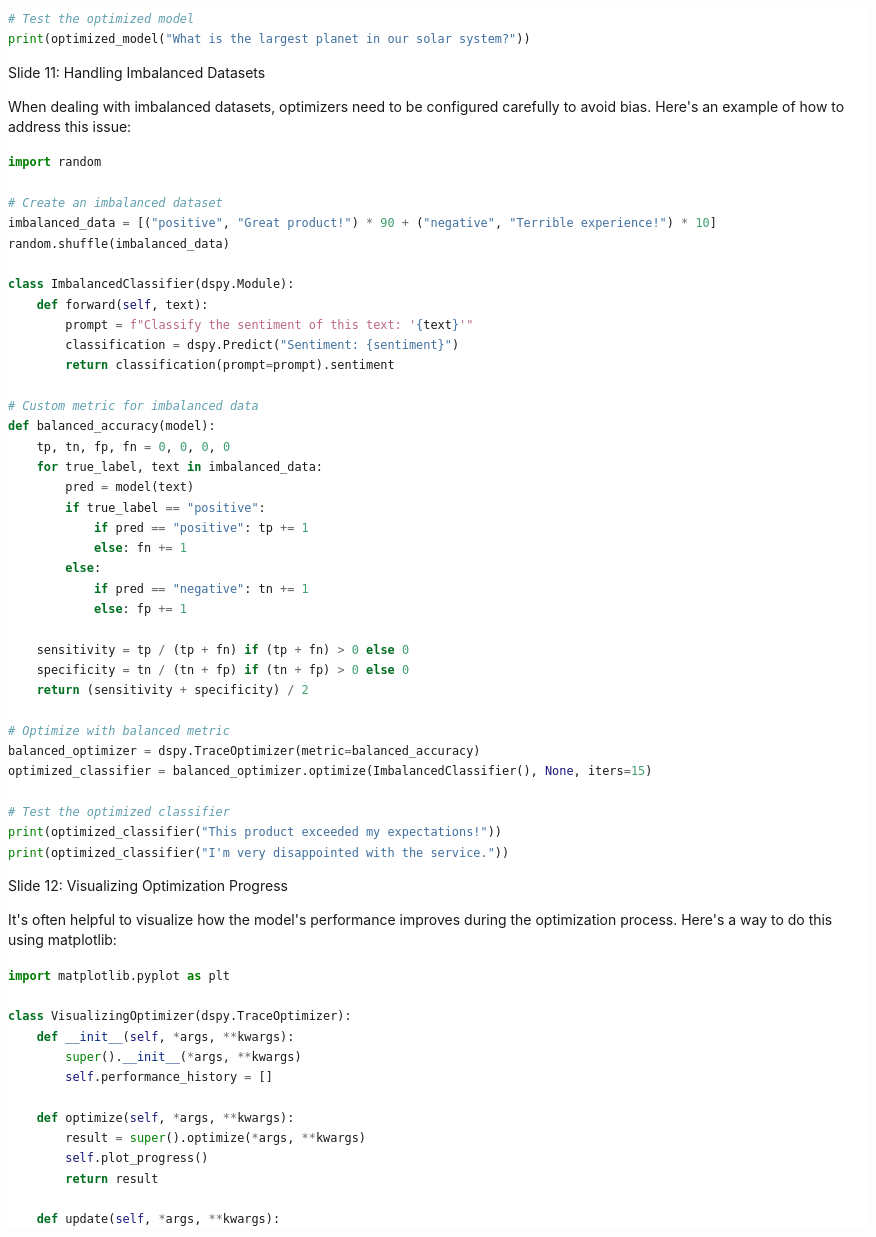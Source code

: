 ```python
# Test the optimized model
print(optimized_model("What is the largest planet in our solar system?"))
```

Slide 11: Handling Imbalanced Datasets

When dealing with imbalanced datasets, optimizers need to be configured carefully to avoid bias. Here's an example of how to address this issue:

```python
import random

# Create an imbalanced dataset
imbalanced_data = [("positive", "Great product!") * 90 + ("negative", "Terrible experience!") * 10]
random.shuffle(imbalanced_data)

class ImbalancedClassifier(dspy.Module):
    def forward(self, text):
        prompt = f"Classify the sentiment of this text: '{text}'"
        classification = dspy.Predict("Sentiment: {sentiment}")
        return classification(prompt=prompt).sentiment

# Custom metric for imbalanced data
def balanced_accuracy(model):
    tp, tn, fp, fn = 0, 0, 0, 0
    for true_label, text in imbalanced_data:
        pred = model(text)
        if true_label == "positive":
            if pred == "positive": tp += 1
            else: fn += 1
        else:
            if pred == "negative": tn += 1
            else: fp += 1
    
    sensitivity = tp / (tp + fn) if (tp + fn) > 0 else 0
    specificity = tn / (tn + fp) if (tn + fp) > 0 else 0
    return (sensitivity + specificity) / 2

# Optimize with balanced metric
balanced_optimizer = dspy.TraceOptimizer(metric=balanced_accuracy)
optimized_classifier = balanced_optimizer.optimize(ImbalancedClassifier(), None, iters=15)

# Test the optimized classifier
print(optimized_classifier("This product exceeded my expectations!"))
print(optimized_classifier("I'm very disappointed with the service."))
```

Slide 12: Visualizing Optimization Progress

It's often helpful to visualize how the model's performance improves during the optimization process. Here's a way to do this using matplotlib:

```python
import matplotlib.pyplot as plt

class VisualizingOptimizer(dspy.TraceOptimizer):
    def __init__(self, *args, **kwargs):
        super().__init__(*args, **kwargs)
        self.performance_history = []

    def optimize(self, *args, **kwargs):
        result = super().optimize(*args, **kwargs)
        self.plot_progress()
        return result

    def update(self, *args, **kwargs):
```